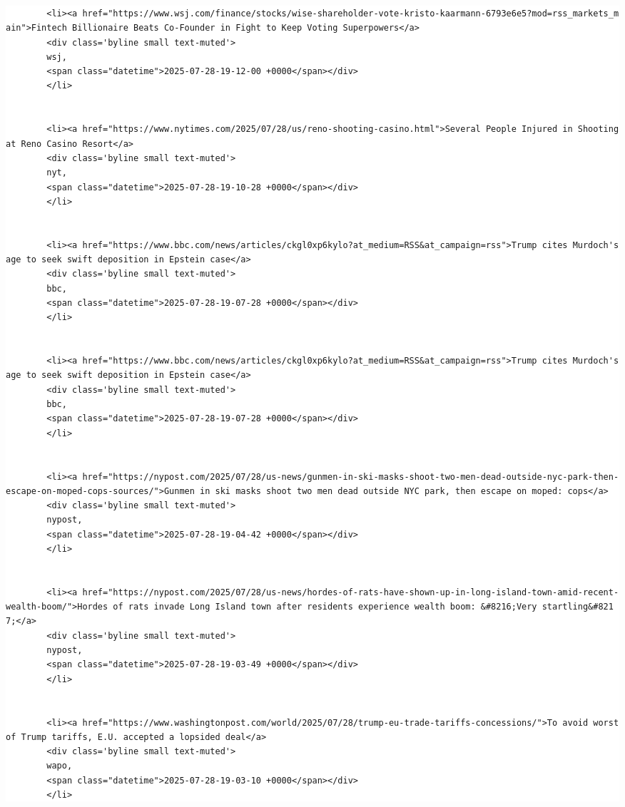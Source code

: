 
            <li><a href="https://www.wsj.com/finance/stocks/wise-shareholder-vote-kristo-kaarmann-6793e6e5?mod=rss_markets_main">Fintech Billionaire Beats Co-Founder in Fight to Keep Voting Superpowers</a>
            <div class='byline small text-muted'>
            wsj, 
            <span class="datetime">2025-07-28-19-12-00 +0000</span></div>
            </li>
        

            <li><a href="https://www.nytimes.com/2025/07/28/us/reno-shooting-casino.html">Several People Injured in Shooting at Reno Casino Resort</a>
            <div class='byline small text-muted'>
            nyt, 
            <span class="datetime">2025-07-28-19-10-28 +0000</span></div>
            </li>
        

            <li><a href="https://www.bbc.com/news/articles/ckgl0xp6kylo?at_medium=RSS&at_campaign=rss">Trump cites Murdoch's age to seek swift deposition in Epstein case</a>
            <div class='byline small text-muted'>
            bbc, 
            <span class="datetime">2025-07-28-19-07-28 +0000</span></div>
            </li>
        

            <li><a href="https://www.bbc.com/news/articles/ckgl0xp6kylo?at_medium=RSS&at_campaign=rss">Trump cites Murdoch's age to seek swift deposition in Epstein case</a>
            <div class='byline small text-muted'>
            bbc, 
            <span class="datetime">2025-07-28-19-07-28 +0000</span></div>
            </li>
        

            <li><a href="https://nypost.com/2025/07/28/us-news/gunmen-in-ski-masks-shoot-two-men-dead-outside-nyc-park-then-escape-on-moped-cops-sources/">Gunmen in ski masks shoot two men dead outside NYC park, then escape on moped: cops</a>
            <div class='byline small text-muted'>
            nypost, 
            <span class="datetime">2025-07-28-19-04-42 +0000</span></div>
            </li>
        

            <li><a href="https://nypost.com/2025/07/28/us-news/hordes-of-rats-have-shown-up-in-long-island-town-amid-recent-wealth-boom/">Hordes of rats invade Long Island town after residents experience wealth boom: &#8216;Very startling&#8217;</a>
            <div class='byline small text-muted'>
            nypost, 
            <span class="datetime">2025-07-28-19-03-49 +0000</span></div>
            </li>
        

            <li><a href="https://www.washingtonpost.com/world/2025/07/28/trump-eu-trade-tariffs-concessions/">To avoid worst of Trump tariffs, E.U. accepted a lopsided deal</a>
            <div class='byline small text-muted'>
            wapo, 
            <span class="datetime">2025-07-28-19-03-10 +0000</span></div>
            </li>
        